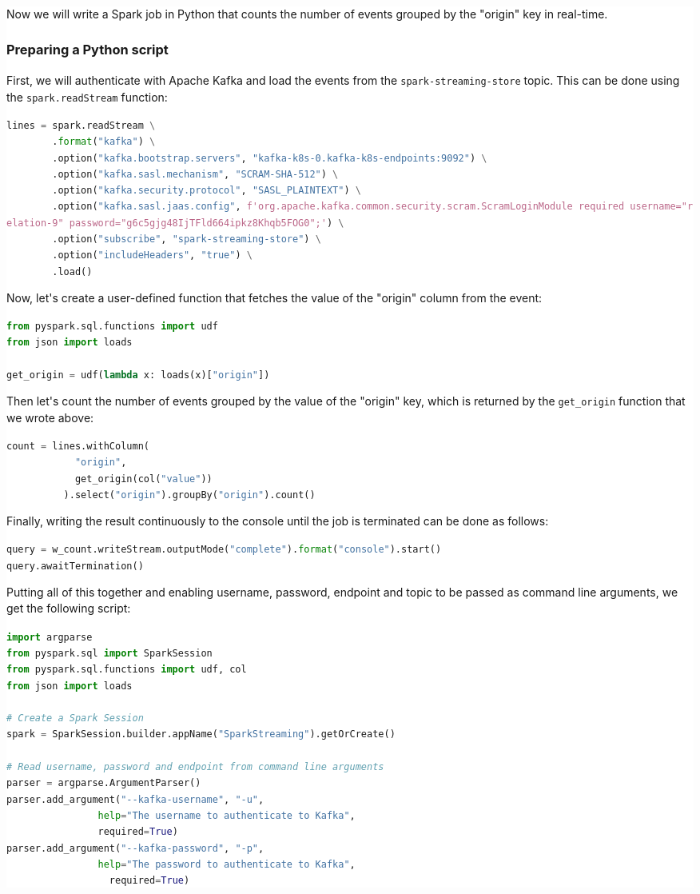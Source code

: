 Now we will write a Spark job in Python that counts the number of events grouped by the "origin" key in real-time.

### Preparing a Python script

First, we will authenticate with Apache Kafka and load the events from the `spark-streaming-store` topic.
This can be done using the `spark.readStream` function:

```python
lines = spark.readStream \
        .format("kafka") \
        .option("kafka.bootstrap.servers", "kafka-k8s-0.kafka-k8s-endpoints:9092") \
        .option("kafka.sasl.mechanism", "SCRAM-SHA-512") \
        .option("kafka.security.protocol", "SASL_PLAINTEXT") \
        .option("kafka.sasl.jaas.config", f'org.apache.kafka.common.security.scram.ScramLoginModule required username="relation-9" password="g6c5gjg48IjTFld664ipkz8Khqb5FOG0";') \
        .option("subscribe", "spark-streaming-store") \
        .option("includeHeaders", "true") \
        .load()
```

Now, let's create a user-defined function that fetches the value of the "origin" column from the event:

```python
from pyspark.sql.functions import udf
from json import loads

get_origin = udf(lambda x: loads(x)["origin"])
```

Then let's count the number of events grouped by the value of the "origin" key, which is returned by the `get_origin` function that we wrote above:

```python
count = lines.withColumn(
            "origin", 
            get_origin(col("value"))
          ).select("origin").groupBy("origin").count()
```

Finally, writing the result continuously to the console until the job is terminated can be done as follows:

```python
query = w_count.writeStream.outputMode("complete").format("console").start()
query.awaitTermination()
```

Putting all of this together and enabling username, password, endpoint and topic to be passed as command line arguments, we get the following script:

```python
import argparse
from pyspark.sql import SparkSession
from pyspark.sql.functions import udf, col
from json import loads

# Create a Spark Session
spark = SparkSession.builder.appName("SparkStreaming").getOrCreate()

# Read username, password and endpoint from command line arguments
parser = argparse.ArgumentParser()
parser.add_argument("--kafka-username", "-u",
                help="The username to authenticate to Kafka",
                required=True)
parser.add_argument("--kafka-password", "-p",
                help="The password to authenticate to Kafka",
                  required=True)
```